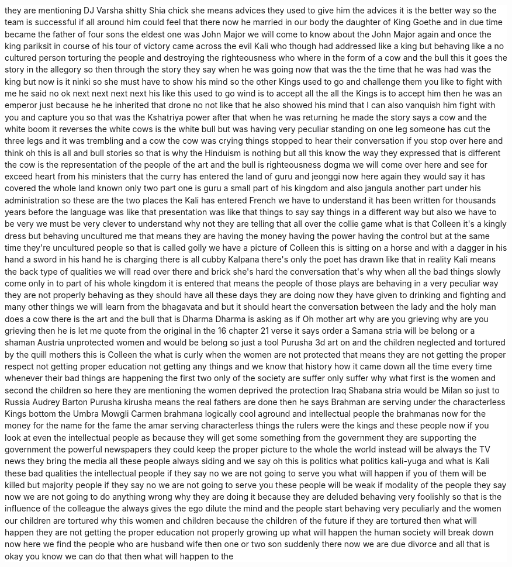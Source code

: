 they are mentioning DJ Varsha shitty Shia chick she means advices they used to give him the advices it is the better way so the team is successful if all around him could feel that there now he married in our body the daughter of King Goethe and in due time became the father of four sons the eldest one was John Major we will come to know about the John Major again and once the king pariksit in course of his tour of victory came across the evil Kali who though had addressed like a king but behaving like a no cultured person torturing the people and destroying the righteousness who where in the form of a cow and the bull this it goes the story in the allegory so then through the story they say when he was going now that was the the time that he was had was the king but now is it ninki so she must have to show his mind so the other Kings used to go and challenge them you like to fight with me he said no ok next next next next his like this used to go wind is to accept all the all the Kings is to accept him then he was an emperor just because he he inherited that drone no not like that he also showed his mind that I can also vanquish him fight with you and capture you so that was the Kshatriya power after that when he was returning he made the story says a cow and the white boom it reverses the white cows is the white bull but was having very peculiar standing on one leg someone has cut the three legs and it was trembling and a cow the cow was crying things stopped to hear their conversation if you stop over here and think oh this is all and bull stories so that is why the Hinduism is nothing but all this know the way they expressed that is different the cow is the representation of the people of the art and the bull is righteousness dogma we will come over here and see for exceed heart from his ministers that the curry has entered the land of guru and jeonggi now here again they would say it has covered the whole land known only two part one is guru a small part of his kingdom and also jangula another part under his administration so these are the two places the Kali has entered French we have to understand it has been written for thousands years before the language was like that presentation was like that things to say say things in a different way but also we have to be very we must be very clever to understand why not they are telling that all over the collie game what is that Colleen it's a kingly dress but behaving uncultured me that means they are having the money having the power having the control but at the same time they're uncultured people so that is called golly we have a picture of Colleen this is sitting on a horse and with a dagger in his hand a sword in his hand he is charging there is all cubby Kalpana there's only the poet has drawn like that in reality Kali means the back type of qualities we will read over there and brick she's hard the conversation that's why when all the bad things slowly come only in to part of his whole kingdom it is entered that means the people of those plays are behaving in a very peculiar way they are not properly behaving as they should have all these days they are doing now they have given to drinking and fighting and many other things we will learn from the bhagavata and but it should heart the conversation between the lady and the holy man does a cow there is the art and the bull that is Dharma Dharma is asking as if Oh mother art why are you grieving why are you grieving then he is let me quote from the original in the 16 chapter 21 verse it says order a Samana stria will be belong or a shaman Austria unprotected women and would be belong so just a tool Purusha 3d art on and the children neglected and tortured by the quill mothers this is Colleen the what is curly when the women are not protected that means they are not getting the proper respect not getting proper education not getting any things and we know that history how it came down all the time every time whenever their bad things are happening the first two only of the society are suffer only suffer why what first is the women and second the children so here they are mentioning the women deprived the protection Iraq Shabana stria would be Milan so just to Russia Audrey Barton Purusha kirusha means the real fathers are done then he says Brahman are serving under the characterless Kings bottom the Umbra Mowgli Carmen brahmana logically cool aground and intellectual people the brahmanas now for the money for the name for the fame the amar serving characterless things the rulers were the kings and these people now if you look at even the intellectual people as because they will get some something from the government they are supporting the government the powerful newspapers they could keep the proper picture to the whole the world instead will be always the TV news they bring the media all these people always siding and we say oh this is politics what politics kali-yuga and what is Kali these bad qualities the intellectual people if they say no we are not going to serve you what will happen if you of them will be killed but majority people if they say no we are not going to serve you these people will be weak if modality of the people they say now we are not going to do anything wrong why they are doing it because they are deluded behaving very foolishly so that is the influence of the colleague the always gives the ego dilute the mind and the people start behaving very peculiarly and the women our children are tortured why this women and children because the children of the future if they are tortured then what will happen they are not getting the proper education not properly growing up what will happen the human society will break down now here we find the people who are husband wife then one or two son suddenly there now we are due divorce and all that is okay you know we can do that then what will happen to the